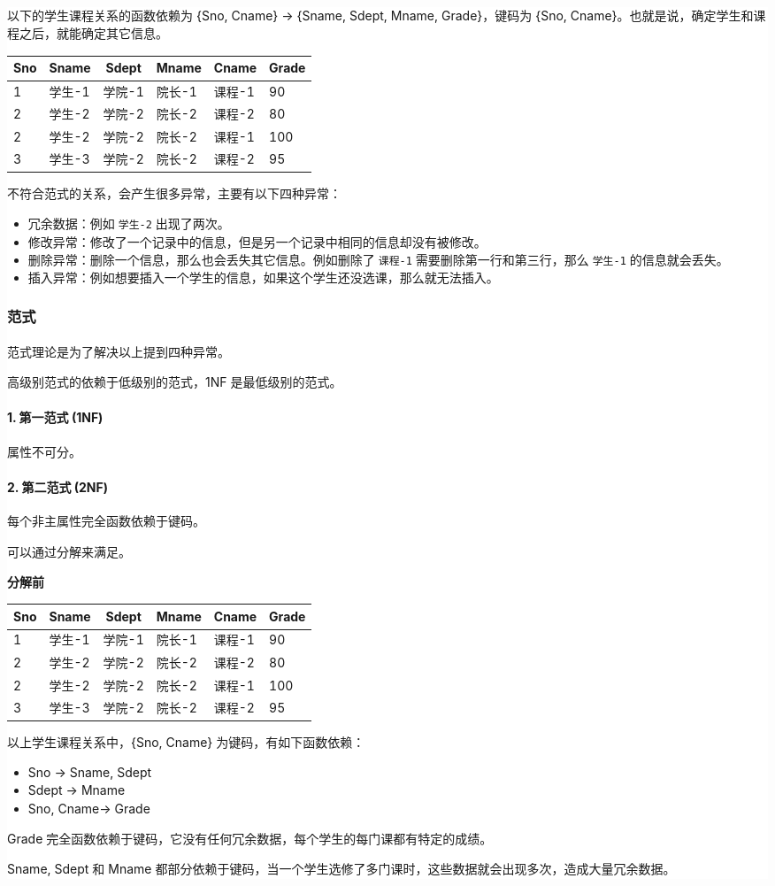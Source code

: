 以下的学生课程关系的函数依赖为 {Sno, Cname} -> {Sname, Sdept, Mname, Grade}，键码为 {Sno, Cname}。也就是说，确定学生和课程之后，就能确定其它信息。

| Sno  | Sname  | Sdept  | Mname  | Cname  | Grade |
| ---- | ------ | ------ | ------ | ------ | ----- |
| 1    | 学生-1 | 学院-1 | 院长-1 | 课程-1 | 90    |
| 2    | 学生-2 | 学院-2 | 院长-2 | 课程-2 | 80    |
| 2    | 学生-2 | 学院-2 | 院长-2 | 课程-1 | 100   |
| 3    | 学生-3 | 学院-2 | 院长-2 | 课程-2 | 95    |

不符合范式的关系，会产生很多异常，主要有以下四种异常：

- 冗余数据：例如 `学生-2` 出现了两次。
- 修改异常：修改了一个记录中的信息，但是另一个记录中相同的信息却没有被修改。
- 删除异常：删除一个信息，那么也会丢失其它信息。例如删除了 `课程-1` 需要删除第一行和第三行，那么 `学生-1` 的信息就会丢失。
- 插入异常：例如想要插入一个学生的信息，如果这个学生还没选课，那么就无法插入。

### 范式

范式理论是为了解决以上提到四种异常。

高级别范式的依赖于低级别的范式，1NF 是最低级别的范式。

#### 1. 第一范式 (1NF)

属性不可分。

#### 2. 第二范式 (2NF)

每个非主属性完全函数依赖于键码。

可以通过分解来满足。

**分解前**

| Sno  | Sname  | Sdept  | Mname  | Cname  | Grade |
| ---- | ------ | ------ | ------ | ------ | ----- |
| 1    | 学生-1 | 学院-1 | 院长-1 | 课程-1 | 90    |
| 2    | 学生-2 | 学院-2 | 院长-2 | 课程-2 | 80    |
| 2    | 学生-2 | 学院-2 | 院长-2 | 课程-1 | 100   |
| 3    | 学生-3 | 学院-2 | 院长-2 | 课程-2 | 95    |

以上学生课程关系中，{Sno, Cname} 为键码，有如下函数依赖：

- Sno -> Sname, Sdept
- Sdept -> Mname
- Sno, Cname-> Grade

Grade 完全函数依赖于键码，它没有任何冗余数据，每个学生的每门课都有特定的成绩。

Sname, Sdept 和 Mname 都部分依赖于键码，当一个学生选修了多门课时，这些数据就会出现多次，造成大量冗余数据。
